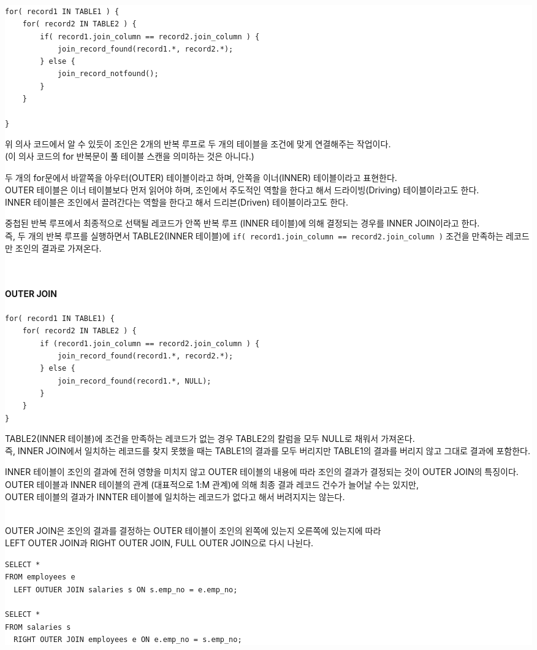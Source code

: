 ```
for( record1 IN TABLE1 ) {
    for( record2 IN TABLE2 ) {
        if( record1.join_column == record2.join_column ) {
            join_record_found(record1.*, record2.*);
        } else {
            join_record_notfound();
        }
    }
     
}
```

위 의사 코드에서 알 수 있듯이 조인은 2개의 반복 루프로 두 개의 테이블을 조건에 맞게 연결해주는 작업이다.    
(이 의사 코드의 for 반복문이 풀 테이블 스캔을 의미하는 것은 아니다.)        
 
두 개의 for문에서 바깥쪽을 아우터(OUTER) 테이블이라고 하며, 안쪽을 이너(INNER) 테이블이라고 표현한다.    
OUTER 테이블은 이너 테이블보다 먼저 읽어야 하며, 조인에서 주도적인 역할을 한다고 해서 드라이빙(Driving) 테이블이라고도 한다.    
INNER 테이블은 조인에서 끌려간다는 역할을 한다고 해서 드리븐(Driven) 테이블이라고도 한다.      

중첩된 반복 루프에서 최종적으로 선택될 레코드가 안쪽 반복 루프 (INNER 테이블)에 의해 결정되는 경우를 INNER JOIN이라고 한다.      
즉, 두 개의 반복 루프를 실행하면서 TABLE2(INNER 테이블)에 `if( record1.join_column == record2.join_column )` 조건을 만족하는 레코드만 조인의 결과로 가져온다.            

<br />   

#### OUTER JOIN   
```
for( record1 IN TABLE1) {
    for( record2 IN TABLE2 ) {
        if (record1.join_column == record2.join_column ) {
            join_record_found(record1.*, record2.*);
        } else {
            join_record_found(record1.*, NULL);
        }
    }
}
```

TABLE2(INNER 테이블)에 조건을 만족하는 레코드가 없는 경우 TABLE2의 칼럼을 모두 NULL로 채워서 가져온다.      
즉, INNER JOIN에서 일치하는 레코드를 찾지 못했을 때는 TABLE1의 결과를 모두 버리지만 TABLE1의 결과를 버리지 않고 그대로 결과에 포함한다.       

INNER 테이블이 조인의 결과에 전혀 영향을 미치지 않고 OUTER 테이블의 내용에 따라 조인의 결과가 결정되는 것이 OUTER JOIN의 특징이다.   
OUTER 테이블과 INNER 테이블의 관계 (대표적으로 1:M 관계)에 의해 최종 결과 레코드 건수가 늘어날 수는 있지만,    
OUTER 테이블의 결과가 INNTER 테이블에 일치하는 레코드가 없다고 해서 버려지지는 않는다.    
<br />    

OUTER JOIN은 조인의 결과를 결정하는 OUTER 테이블이 조인의 왼쪽에 있는지 오른쪽에 있는지에 따라   
LEFT OUTER JOIN과 RIGHT OUTER JOIN, FULL OUTER JOIN으로 다시 나뉜다.     

```
SELECT * 
FROM employees e
  LEFT OUTUER JOIN salaries s ON s.emp_no = e.emp_no;
  
SELECT * 
FROM salaries s 
  RIGHT OUTER JOIN employees e ON e.emp_no = s.emp_no;
```
